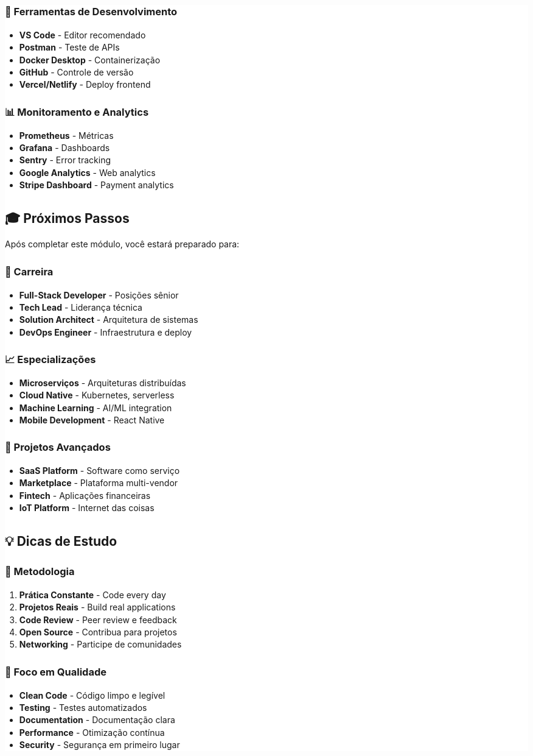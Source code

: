 ### 🔧 Ferramentas de Desenvolvimento
- **VS Code** - Editor recomendado
- **Postman** - Teste de APIs
- **Docker Desktop** - Containerização
- **GitHub** - Controle de versão
- **Vercel/Netlify** - Deploy frontend

### 📊 Monitoramento e Analytics
- **Prometheus** - Métricas
- **Grafana** - Dashboards
- **Sentry** - Error tracking
- **Google Analytics** - Web analytics
- **Stripe Dashboard** - Payment analytics

## 🎓 Próximos Passos

Após completar este módulo, você estará preparado para:

### 🚀 Carreira
- **Full-Stack Developer** - Posições sênior
- **Tech Lead** - Liderança técnica
- **Solution Architect** - Arquitetura de sistemas
- **DevOps Engineer** - Infraestrutura e deploy

### 📈 Especializações
- **Microserviços** - Arquiteturas distribuídas
- **Cloud Native** - Kubernetes, serverless
- **Machine Learning** - AI/ML integration
- **Mobile Development** - React Native

### 🌟 Projetos Avançados
- **SaaS Platform** - Software como serviço
- **Marketplace** - Plataforma multi-vendor
- **Fintech** - Aplicações financeiras
- **IoT Platform** - Internet das coisas

## 💡 Dicas de Estudo

### 📖 Metodologia
1. **Prática Constante** - Code every day
2. **Projetos Reais** - Build real applications
3. **Code Review** - Peer review e feedback
4. **Open Source** - Contribua para projetos
5. **Networking** - Participe de comunidades

### 🎯 Foco em Qualidade
- **Clean Code** - Código limpo e legível
- **Testing** - Testes automatizados
- **Documentation** - Documentação clara
- **Performance** - Otimização contínua
- **Security** - Segurança em primeiro lugar
